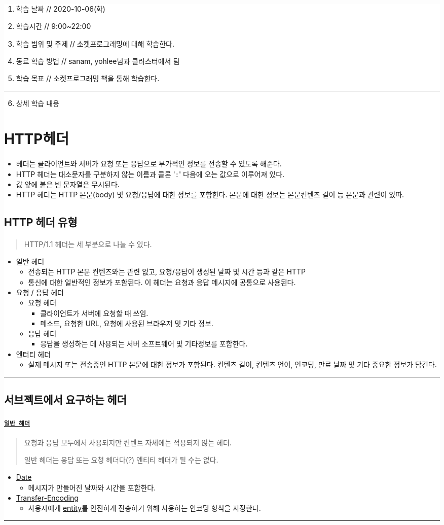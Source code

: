 1. 학습 날짜 // 2020-10-06(화)
2. 학습시간 // 9:00~22:00

3. 학습 범위 및 주제 // 소켓프로그래밍에 대해 학습한다.

4. 동료 학습 방법 // sanam, yohlee님과 클러스터에서 팀
5. 학습 목표 // 소켓프로그래밍 책을 통해 학습한다.

---

6. 상세 학습 내용

# HTTP헤더

- 헤더는 클라이언트와 서버가 요청 또는 응답으로 부가적인 정보를 전송할 수 있도록 해준다.
- HTTP 헤더는 대소문자를 구분하지 않는 이름과 콜론 '`:`' 다음에 오는 값으로 이루어져 있다.
- 값 앞에 붙은 빈 문자열은 무시된다.
- HTTP 헤더는 HTTP 본문(body) 및 요청/응답에 대한 정보를 포함한다. 본문에 대한 정보는 본문컨텐츠 길이 등 본문과 관련이 있따.

## HTTP 헤더 유형

> HTTP/1.1 헤더는 세 부분으로 나눌 수 있다.

- 일반 헤더
  - 전송되는 HTTP 본문 컨텐츠와는 관련 없고, 요청/응답이 생성된 날짜 및 시간 등과 같은 HTTP
  - 통신에 대한 일반적인 정보가 포함된다. 이 헤더는 요청과 응답 메시지에 공통으로 사용된다.
- 요청 / 응답 헤더
  - 요청 헤더
    - 클라이언트가 서버에 요청할 때 쓰임.
    - 메소드, 요청한 URL, 요청에 사용된 브라우저 및 기타 정보.
  - 응답 헤더
    - 응답을 생성하는 데 사용되는 서버 소프트웨어 및 기타정보를 포함한다.
- 엔터티 헤더
  - 실제 메시지 또는 전송중인 HTTP 본문에 대한 정보가 포함된다. 컨텐츠 길이, 컨텐츠 언어, 인코딩, 만료 날짜 및 기타 중요한 정보가 담긴다.

---

## 서브젝트에서 요구하는 헤더

#### [`일반 헤더`](https://developer.mozilla.org/ko/docs/Glossary/General_header)

> 요청과 응답 모두에서 사용되지만 컨텐트 자체에는 적용되지 않는 헤더.
>
> 일반 헤더는 응답 또는 요청 헤더다(?) 엔티티 헤더가 될 수는 없다.

- [Date](https://developer.mozilla.org/ko/docs/Web/HTTP/Headers/Date)
  - 메시지가 만들어진 날짜와 시간을 포함한다.
- [Transfer-Encoding](https://developer.mozilla.org/ko/docs/Web/HTTP/Headers/Transfer-Encoding)
  - 사용자에게 [entity](https://developer.mozilla.org/ko/docs/Glossary/Entity_header)를 안전하게 전송하기 위해 사용하는 인코딩 형식을 지정한다.

---
